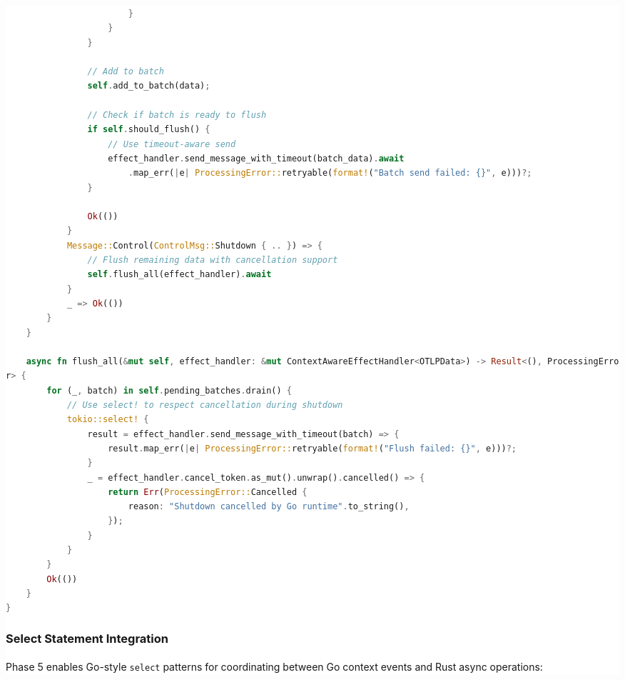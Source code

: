 ```rust
                        }
                    }
                }
                
                // Add to batch
                self.add_to_batch(data);
                
                // Check if batch is ready to flush
                if self.should_flush() {
                    // Use timeout-aware send
                    effect_handler.send_message_with_timeout(batch_data).await
                        .map_err(|e| ProcessingError::retryable(format!("Batch send failed: {}", e)))?;
                }
                
                Ok(())
            }
            Message::Control(ControlMsg::Shutdown { .. }) => {
                // Flush remaining data with cancellation support
                self.flush_all(effect_handler).await
            }
            _ => Ok(())
        }
    }
    
    async fn flush_all(&mut self, effect_handler: &mut ContextAwareEffectHandler<OTLPData>) -> Result<(), ProcessingError> {
        for (_, batch) in self.pending_batches.drain() {
            // Use select! to respect cancellation during shutdown
            tokio::select! {
                result = effect_handler.send_message_with_timeout(batch) => {
                    result.map_err(|e| ProcessingError::retryable(format!("Flush failed: {}", e)))?;
                }
                _ = effect_handler.cancel_token.as_mut().unwrap().cancelled() => {
                    return Err(ProcessingError::Cancelled {
                        reason: "Shutdown cancelled by Go runtime".to_string(),
                    });
                }
            }
        }
        Ok(())
    }
}
```

### Select Statement Integration

Phase 5 enables Go-style `select` patterns for coordinating between Go context events and Rust async operations:
